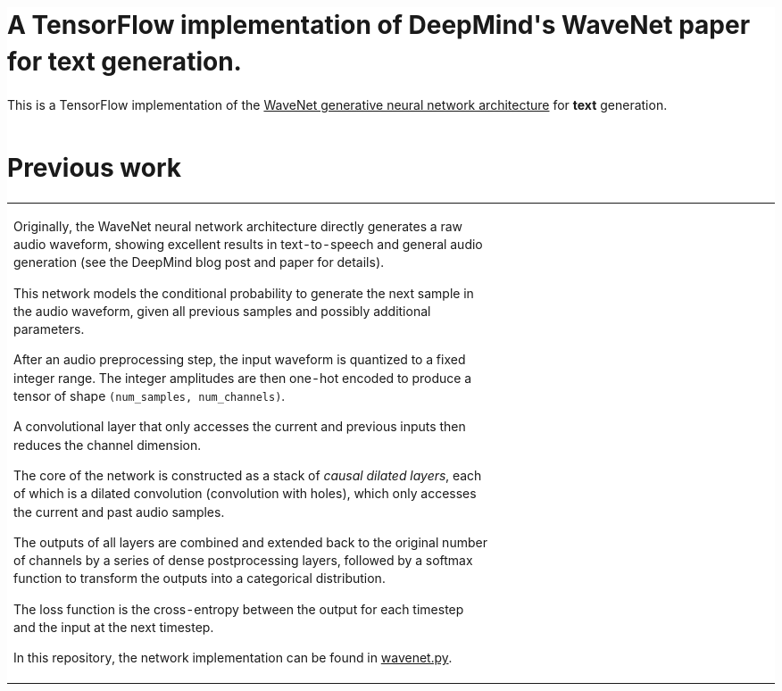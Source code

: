 # A TensorFlow implementation of DeepMind's WaveNet paper for text generation.

This is a TensorFlow implementation of the [WaveNet generative neural
network architecture](https://deepmind.com/blog/wavenet-generative-model-raw-audio/) for <b>text</b> generation.

# Previous work

<table style="border-collapse: collapse">
<tr>
<td>
<p>
Originally, the WaveNet neural network architecture directly generates a raw audio waveform,
showing excellent results in text-to-speech and general audio generation (see the
DeepMind blog post and paper for details).
</p>
<p>
This network models the conditional probability to generate the next
sample in the audio waveform, given all previous samples and possibly
additional parameters.
</p>
<p>
After an audio preprocessing step, the input waveform is quantized to a fixed integer range.
The integer amplitudes are then one-hot encoded to produce a tensor of shape <code>(num_samples, num_channels)</code>.
</p>
<p>
A convolutional layer that only accesses the current and previous inputs then reduces the channel dimension.
</p>
<p>
The core of the network is constructed as a stack of <em>causal dilated layers</em>, each of which is a
dilated convolution (convolution with holes), which only accesses the current and past audio samples.
</p>
<p>
The outputs of all layers are combined and extended back to the original number
of channels by a series of dense postprocessing layers, followed by a softmax
function to transform the outputs into a categorical distribution.
</p>
<p>
The loss function is the cross-entropy between the output for each timestep and the input at the next timestep.
</p>
<p>
In this repository, the network implementation can be found in <a href="./wavenet/wavenet.py">wavenet.py</a>.
</p>
</td>
<td width="300">